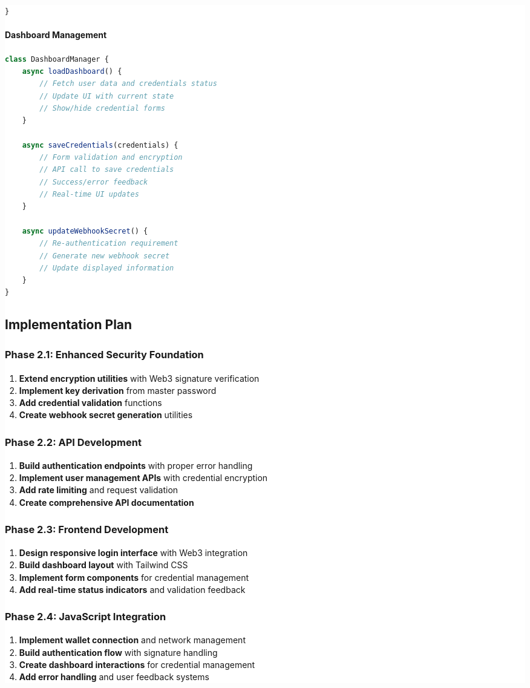 ```javascript
}
```

#### Dashboard Management
```javascript
class DashboardManager {
    async loadDashboard() {
        // Fetch user data and credentials status
        // Update UI with current state
        // Show/hide credential forms
    }

    async saveCredentials(credentials) {
        // Form validation and encryption
        // API call to save credentials
        // Success/error feedback
        // Real-time UI updates
    }

    async updateWebhookSecret() {
        // Re-authentication requirement
        // Generate new webhook secret
        // Update displayed information
    }
}
```

## Implementation Plan

### Phase 2.1: Enhanced Security Foundation
1. **Extend encryption utilities** with Web3 signature verification
2. **Implement key derivation** from master password
3. **Add credential validation** functions
4. **Create webhook secret generation** utilities

### Phase 2.2: API Development
1. **Build authentication endpoints** with proper error handling
2. **Implement user management APIs** with credential encryption
3. **Add rate limiting** and request validation
4. **Create comprehensive API documentation**

### Phase 2.3: Frontend Development
1. **Design responsive login interface** with Web3 integration
2. **Build dashboard layout** with Tailwind CSS
3. **Implement form components** for credential management
4. **Add real-time status indicators** and validation feedback

### Phase 2.4: JavaScript Integration
1. **Implement wallet connection** and network management
2. **Build authentication flow** with signature handling
3. **Create dashboard interactions** for credential management
4. **Add error handling** and user feedback systems

